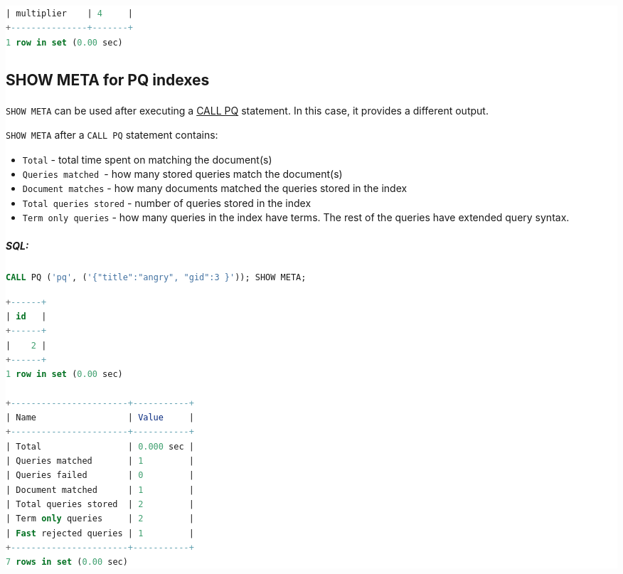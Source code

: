 ```sql
| multiplier    | 4     |
+---------------+-------+
1 row in set (0.00 sec)
```




## SHOW META for PQ indexes



`SHOW META` can be used after executing a [CALL PQ](Searching/Percolate_query.md#Performing-a-percolate-query-with-CALL-PQ)  statement. In this case, it provides a different output.

`SHOW META` after a `CALL PQ` statement contains: 
 
* `Total` - total time spent on matching the document(s)
* `Queries matched `- how many stored queries match the document(s)
* `Document matches` - how many documents matched the queries stored in the index
* `Total queries stored` - number of queries stored in the index
* `Term only queries` - how many queries in the index have terms. The rest of the queries have extended query syntax.


##### SQL:


```sql
CALL PQ ('pq', ('{"title":"angry", "gid":3 }')); SHOW META;
```



```sql
+------+
| id   |
+------+
|    2 |
+------+
1 row in set (0.00 sec)

+-----------------------+-----------+
| Name                  | Value     |
+-----------------------+-----------+
| Total                 | 0.000 sec |
| Queries matched       | 1         |
| Queries failed        | 0         |
| Document matched      | 1         |
| Total queries stored  | 2         |
| Term only queries     | 2         |
| Fast rejected queries | 1         |
+-----------------------+-----------+
7 rows in set (0.00 sec)
```


